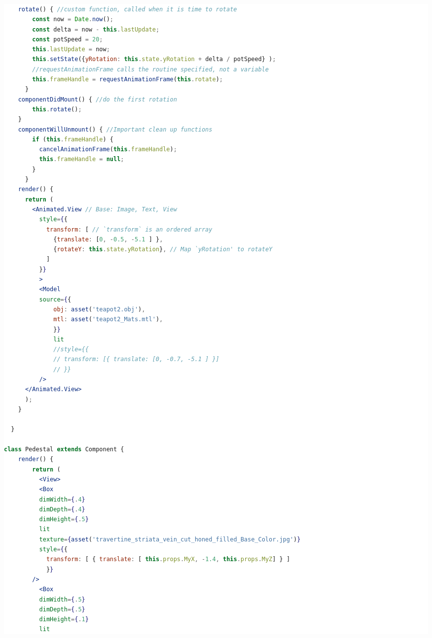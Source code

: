 ```jsx
    rotate() { //custom function, called when it is time to rotate
        const now = Date.now();
        const delta = now - this.lastUpdate;
        const potSpeed = 20;
        this.lastUpdate = now;
        this.setState({yRotation: this.state.yRotation + delta / potSpeed} );
        //requestAnimationFrame calls the routine specified, not a variable
        this.frameHandle = requestAnimationFrame(this.rotate);
      } 
    componentDidMount() { //do the first rotation
        this.rotate();
    } 
    componentWillUnmount() { //Important clean up functions
        if (this.frameHandle) {
          cancelAnimationFrame(this.frameHandle);
          this.frameHandle = null;
        }
      } 
    render() {
      return (
        <Animated.View // Base: Image, Text, View
          style={{
            transform: [ // `transform` is an ordered array
              {translate: [0, -0.5, -5.1 ] },
              {rotateY: this.state.yRotation}, // Map `yRotation' to rotateY 
            ]
          }}
          >
          <Model
          source={{
              obj: asset('teapot2.obj'),
              mtl: asset('teapot2_Mats.mtl'),
              }}
              lit
              //style={{
              // transform: [{ translate: [0, -0.7, -5.1 ] }]
              // }}
          />
      </Animated.View>
      );
    }

  }

class Pedestal extends Component {
    render() {
        return (
          <View>
          <Box 
          dimWidth={.4}
          dimDepth={.4}
          dimHeight={.5}
          lit
          texture={asset('travertine_striata_vein_cut_honed_filled_Base_Color.jpg')}
          style={{
            transform: [ { translate: [ this.props.MyX, -1.4, this.props.MyZ] } ]
            }}
        />
          <Box 
          dimWidth={.5}
          dimDepth={.5}
          dimHeight={.1}
          lit
```